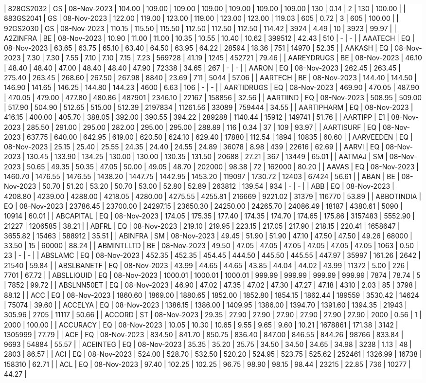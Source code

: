 | 828GS2032 | GS | 08-Nov-2023 | 104.00 | 109.00 | 109.00 | 109.00 | 109.00 | 109.00 | 109.00 | 130 | 0.14 | 2 | 130 | 100.00 |
| 883GS2041 | GS | 08-Nov-2023 | 122.00 | 119.00 | 123.00 | 119.00 | 123.00 | 123.00 | 119.03 | 605 | 0.72 | 3 | 605 | 100.00 |
| 92GS2030 | GS | 08-Nov-2023 | 110.15 | 115.50 | 115.50 | 112.50 | 112.50 | 112.50 | 114.42 | 3924 | 4.49 | 10 | 3923 | 99.97 |
| A2ZINFRA | BE | 08-Nov-2023 | 10.90 | 11.00 | 11.00 | 10.35 | 10.55 | 10.40 | 10.62 | 399512 | 42.43 | 510 | - | - |
| AAATECH | EQ | 08-Nov-2023 | 63.65 | 63.75 | 65.10 | 63.40 | 64.50 | 63.95 | 64.22 | 28594 | 18.36 | 751 | 14970 | 52.35 |
| AAKASH | EQ | 08-Nov-2023 | 7.30 | 7.30 | 7.55 | 7.10 | 7.10 | 7.15 | 7.23 | 569728 | 41.19 | 1245 | 452721 | 79.46 |
| AAREYDRUGS | BE | 08-Nov-2023 | 46.10 | 48.40 | 48.40 | 47.00 | 48.40 | 48.40 | 47.90 | 72338 | 34.65 | 267 | - | - |
| AARON | EQ | 08-Nov-2023 | 262.45 | 263.45 | 275.40 | 263.45 | 268.60 | 267.50 | 267.98 | 8840 | 23.69 | 711 | 5044 | 57.06 |
| AARTECH | BE | 08-Nov-2023 | 144.40 | 144.50 | 146.90 | 141.65 | 146.25 | 144.80 | 144.23 | 4600 | 6.63 | 106 | - | - |
| AARTIDRUGS | EQ | 08-Nov-2023 | 469.90 | 470.05 | 487.90 | 470.05 | 479.00 | 477.80 | 480.86 | 487901 | 2346.10 | 22167 | 158856 | 32.56 |
| AARTIIND | EQ | 08-Nov-2023 | 508.95 | 509.00 | 517.90 | 504.90 | 512.65 | 515.00 | 512.39 | 2197834 | 11261.56 | 33089 | 759444 | 34.55 |
| AARTIPHARM | EQ | 08-Nov-2023 | 416.15 | 400.00 | 405.70 | 388.05 | 392.00 | 390.55 | 394.22 | 289288 | 1140.44 | 15912 | 149741 | 51.76 |
| AARTIPP | E1 | 08-Nov-2023 | 285.50 | 291.00 | 295.00 | 282.00 | 295.00 | 295.00 | 288.89 | 116 | 0.34 | 37 | 109 | 93.97 |
| AARTISURF | EQ | 08-Nov-2023 | 637.75 | 640.00 | 642.95 | 619.00 | 620.50 | 624.10 | 629.40 | 17880 | 112.54 | 1894 | 10835 | 60.60 |
| AARVEEDEN | EQ | 08-Nov-2023 | 25.15 | 25.40 | 25.55 | 24.35 | 24.40 | 24.55 | 24.89 | 36078 | 8.98 | 439 | 22616 | 62.69 |
| AARVI | EQ | 08-Nov-2023 | 130.45 | 133.90 | 134.25 | 130.00 | 130.00 | 130.35 | 131.50 | 20688 | 27.21 | 367 | 13449 | 65.01 |
| AATMAJ | SM | 08-Nov-2023 | 50.65 | 49.35 | 50.35 | 47.05 | 50.00 | 49.05 | 48.70 | 202000 | 98.38 | 72 | 162000 | 80.20 |
| AAVAS | EQ | 08-Nov-2023 | 1460.70 | 1476.55 | 1476.55 | 1438.20 | 1447.75 | 1442.95 | 1453.20 | 119097 | 1730.72 | 12403 | 67424 | 56.61 |
| ABAN | BE | 08-Nov-2023 | 50.70 | 51.20 | 53.20 | 50.70 | 53.00 | 52.80 | 52.89 | 263812 | 139.54 | 934 | - | - |
| ABB | EQ | 08-Nov-2023 | 4208.80 | 4239.00 | 4288.00 | 4218.05 | 4280.00 | 4275.55 | 4255.81 | 216669 | 9221.02 | 31379 | 116770 | 53.89 |
| ABBOTINDIA | EQ | 08-Nov-2023 | 23786.45 | 23700.00 | 24297.15 | 23650.30 | 24250.00 | 24265.70 | 24086.49 | 18187 | 4380.61 | 5090 | 10914 | 60.01 |
| ABCAPITAL | EQ | 08-Nov-2023 | 174.05 | 175.35 | 177.40 | 174.35 | 174.70 | 174.65 | 175.86 | 3157483 | 5552.90 | 21227 | 1206585 | 38.21 |
| ABFRL | EQ | 08-Nov-2023 | 219.10 | 219.95 | 223.15 | 217.05 | 217.90 | 218.15 | 220.41 | 1658647 | 3655.82 | 15463 | 588912 | 35.51 |
| ABINFRA | SM | 08-Nov-2023 | 49.45 | 51.90 | 51.90 | 47.10 | 47.50 | 47.50 | 49.26 | 68000 | 33.50 | 15 | 60000 | 88.24 |
| ABMINTLLTD | BE | 08-Nov-2023 | 49.50 | 47.05 | 47.05 | 47.05 | 47.05 | 47.05 | 47.05 | 1063 | 0.50 | 23 | - | - |
| ABSLAMC | EQ | 08-Nov-2023 | 452.35 | 452.35 | 454.45 | 444.50 | 445.50 | 445.55 | 447.97 | 35997 | 161.26 | 2642 | 21540 | 59.84 |
| ABSLBANETF | EQ | 08-Nov-2023 | 43.99 | 44.65 | 44.65 | 43.85 | 44.04 | 44.02 | 43.99 | 11372 | 5.00 | 226 | 7701 | 67.72 |
| ABSLLIQUID | EQ | 08-Nov-2023 | 1000.01 | 1000.01 | 1000.01 | 999.99 | 999.99 | 999.99 | 999.99 | 7874 | 78.74 | 5 | 7852 | 99.72 |
| ABSLNN50ET | EQ | 08-Nov-2023 | 46.90 | 47.02 | 47.35 | 47.02 | 47.30 | 47.27 | 47.18 | 4310 | 2.03 | 85 | 3798 | 88.12 |
| ACC | EQ | 08-Nov-2023 | 1860.60 | 1869.00 | 1880.65 | 1852.00 | 1852.80 | 1854.15 | 1862.44 | 189559 | 3530.42 | 14624 | 75074 | 39.60 |
| ACCELYA | EQ | 08-Nov-2023 | 1386.15 | 1386.00 | 1409.95 | 1386.00 | 1394.70 | 1391.60 | 1394.35 | 21943 | 305.96 | 2705 | 11117 | 50.66 |
| ACCORD | ST | 08-Nov-2023 | 29.35 | 27.90 | 27.90 | 27.90 | 27.90 | 27.90 | 27.90 | 2000 | 0.56 | 1 | 2000 | 100.00 |
| ACCURACY | EQ | 08-Nov-2023 | 10.05 | 10.30 | 10.65 | 9.55 | 9.65 | 9.60 | 10.21 | 1678861 | 171.38 | 3142 | 1305999 | 77.79 |
| ACE | EQ | 08-Nov-2023 | 834.50 | 841.70 | 850.75 | 836.40 | 847.00 | 846.55 | 844.26 | 98766 | 833.84 | 9693 | 54884 | 55.57 |
| ACEINTEG | EQ | 08-Nov-2023 | 35.35 | 35.20 | 35.75 | 34.50 | 34.50 | 34.65 | 34.98 | 3238 | 1.13 | 48 | 2803 | 86.57 |
| ACI | EQ | 08-Nov-2023 | 524.00 | 528.70 | 532.50 | 520.20 | 524.95 | 523.75 | 525.62 | 252461 | 1326.99 | 16738 | 158310 | 62.71 |
| ACL | EQ | 08-Nov-2023 | 97.40 | 102.25 | 102.25 | 96.75 | 98.90 | 98.15 | 98.44 | 23215 | 22.85 | 736 | 10277 | 44.27 |